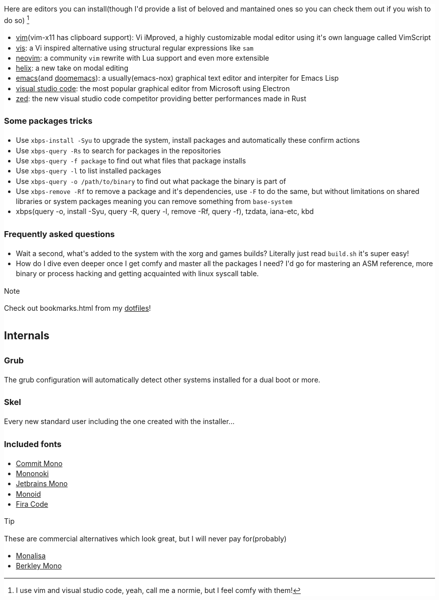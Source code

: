 Here are editors you can install(though I'd provide a list of beloved and mantained ones so you can check them out if you wish to do so) [^4]
* [vim](https://github.com/vim/vim)(vim-x11 has clipboard support): Vi iMproved, a highly customizable modal editor using it's own language called VimScript
* [vis](https://github.com/martanne/vis): a Vi inspired alternative using structural regular expressions like `sam`
* [neovim](https://neovim.io/): a community `vim` rewrite with Lua support and even more extensible
* [helix](https://github.com/helix-editor/helix): a new take on modal editing
* [emacs](https://www.gnu.org/software/emacs/)(and [doomemacs](https://github.com/doomemacs/doomemacs)): a usually(emacs-nox) graphical text editor and interpiter for Emacs Lisp
* [visual studio code](https://code.visualstudio.com/): the most popular graphical editor from Microsoft using Electron
* [zed](https://zed.dev/): the new visual studio code competitor providing better performances made in Rust

### Some packages tricks
* Use `xbps-install -Syu` to upgrade the system, install packages and automatically these confirm actions
* Use `xbps-query -Rs` to search for packages in the repositories
* Use `xbps-query -f package` to find out what files that package installs
* Use `xbps-query -l` to list installed packages
* Use `xbps-query -o /path/to/binary` to find out what package the binary is part of
* Use `xbps-remove -Rf` to remove a package and it's dependencies, use `-F` to do the same, but without limitations on shared libraries or system packages meaning you can remove something from `base-system`
* xbps(query -o, install -Syu, query -R, query -l, remove -Rf, query -f), tzdata, iana-etc, kbd

### Frequently asked questions
* Wait a second, what's added to the system with the xorg and games builds?
Literally just read `build.sh` it's super easy!
* How do I dive even deeper once I get comfy and master all the packages I need?
I'd go for mastering an ASM reference, more binary or process hacking and getting acquainted with linux syscall table.
> [!NOTE]
> Check out bookmarks.html from my [dotfiles](https://github.com/albithealien/dotfiles)!

## Internals
### Grub
The grub configuration will automatically detect other systems installed for a dual boot or more.
### Skel
Every new standard user including the one created with the installer...
### Included fonts
* [Commit Mono](https://commitmono.com/)
* [Mononoki](https://madmalik.github.io/mononoki/)
* [Jetbrains Mono](https://www.jetbrains.com/lp/mono/)
* [Monoid](https://larsenwork.com/monoid/)
* [Fira Code](https://github.com/tonsky/FiraCode/)
> [!TIP]
> These are commercial alternatives which look great, but I will never pay for(probably)
* [Monalisa](https://www.monolisa.dev/)
* [Berkley Mono](https://usgraphics.com/products/berkeley-mono/)


[^1]: Yes, this is a Linux kernel plus GNU userspace and a lot more meaning it's still gonna be challenging to undertand fully compared to something like OpenBSD which has a way smaller codebase, but I feel like this is the lower I can get without compromises.
[^2]: This is the true enemy we got as developers!
[^3]: The moment you use a modern CPU on a non core/libre booted system, you are holding a non rooted phone with Google services on it(meaning you are a normal person btw), often open something like Discord and play games like Valorant with kernel level anti-cheats on the same or another computer. 
[^4]: I use vim and visual studio code, yeah, call me a normie, but I feel comfy with them!